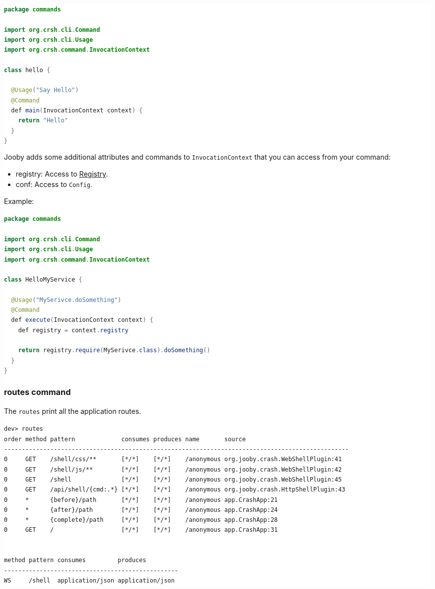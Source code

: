 ```java
package commands

import org.crsh.cli.Command
import org.crsh.cli.Usage
import org.crsh.command.InvocationContext

class hello {

  @Usage("Say Hello")
  @Command
  def main(InvocationContext context) {
    return "Hello"
  }
}
```

Jooby adds some additional attributes and commands to `InvocationContext` that you can access from your command:

* registry: Access to [Registry](/apidocs/org/jooby/Registry.html).
* conf: Access to `Config`.

Example:

```java
package commands

import org.crsh.cli.Command
import org.crsh.cli.Usage
import org.crsh.command.InvocationContext

class HelloMyService {

  @Usage("MySerivce.doSomething")
  @Command
  def execute(InvocationContext context) {
    def registry = context.registry

    return registry.require(MySerivce.class).doSomething()
  }
}
```

### routes command

The ```routes``` print all the application routes.

```
dev> routes
order method pattern             consumes produces name       source
-------------------------------------------------------------------------------------------------
0     GET    /shell/css/**       [*/*]    [*/*]    /anonymous org.jooby.crash.WebShellPlugin:41
0     GET    /shell/js/**        [*/*]    [*/*]    /anonymous org.jooby.crash.WebShellPlugin:42
0     GET    /shell              [*/*]    [*/*]    /anonymous org.jooby.crash.WebShellPlugin:45
0     GET    /api/shell/{cmd:.*} [*/*]    [*/*]    /anonymous org.jooby.crash.HttpShellPlugin:43
0     *      {before}/path       [*/*]    [*/*]    /anonymous app.CrashApp:21
0     *      {after}/path        [*/*]    [*/*]    /anonymous app.CrashApp:24
0     *      {complete}/path     [*/*]    [*/*]    /anonymous app.CrashApp:28
0     GET    /                   [*/*]    [*/*]    /anonymous app.CrashApp:31


method pattern consumes         produces
-------------------------------------------------
WS     /shell  application/json application/json
```
